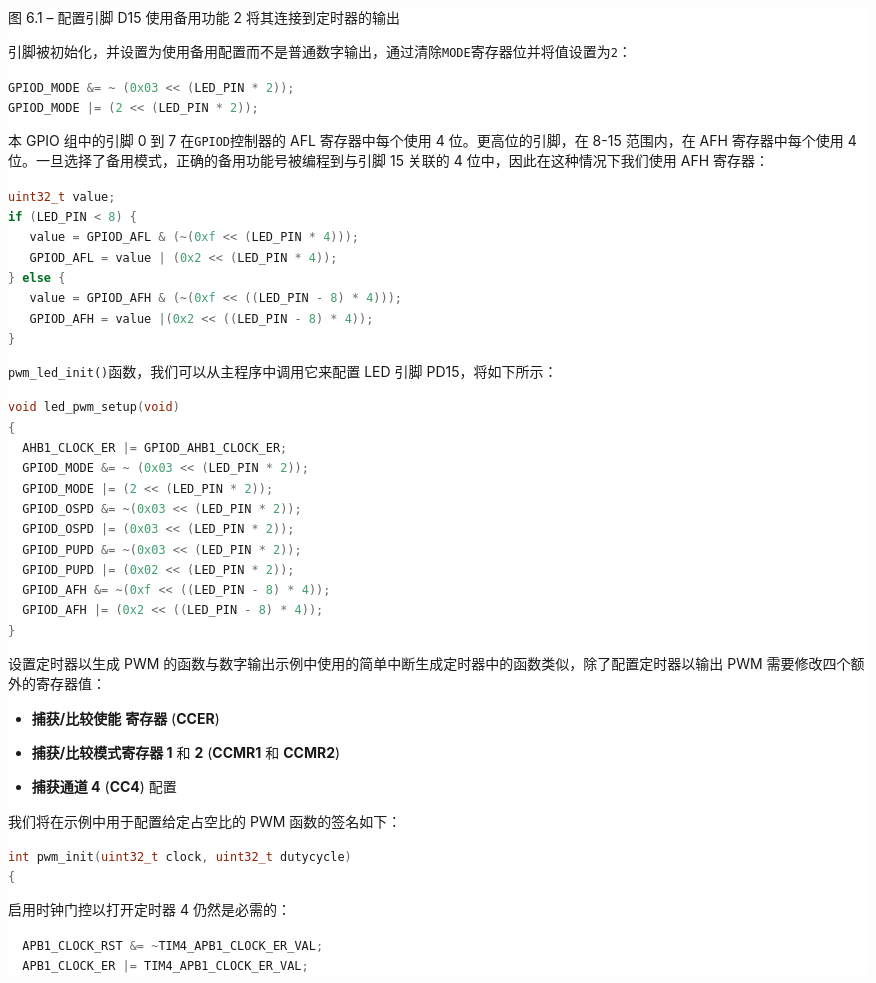 图 6.1 – 配置引脚 D15 使用备用功能 2 将其连接到定时器的输出

引脚被初始化，并设置为使用备用配置而不是普通数字输出，通过清除`MODE`寄存器位并将值设置为`2`：

```cpp
GPIOD_MODE &= ~ (0x03 << (LED_PIN * 2));
GPIOD_MODE |= (2 << (LED_PIN * 2));
```

本 GPIO 组中的引脚 0 到 7 在`GPIOD`控制器的 AFL 寄存器中每个使用 4 位。更高位的引脚，在 8-15 范围内，在 AFH 寄存器中每个使用 4 位。一旦选择了备用模式，正确的备用功能号被编程到与引脚 15 关联的 4 位中，因此在这种情况下我们使用 AFH 寄存器：

```cpp
uint32_t value;
if (LED_PIN < 8) {
   value = GPIOD_AFL & (~(0xf << (LED_PIN * 4)));
   GPIOD_AFL = value | (0x2 << (LED_PIN * 4));
} else {
   value = GPIOD_AFH & (~(0xf << ((LED_PIN - 8) * 4)));
   GPIOD_AFH = value |(0x2 << ((LED_PIN - 8) * 4));
}
```

`pwm_led_init()`函数，我们可以从主程序中调用它来配置 LED 引脚 PD15，将如下所示：

```cpp
void led_pwm_setup(void)
{
  AHB1_CLOCK_ER |= GPIOD_AHB1_CLOCK_ER;
  GPIOD_MODE &= ~ (0x03 << (LED_PIN * 2));
  GPIOD_MODE |= (2 << (LED_PIN * 2));
  GPIOD_OSPD &= ~(0x03 << (LED_PIN * 2));
  GPIOD_OSPD |= (0x03 << (LED_PIN * 2));
  GPIOD_PUPD &= ~(0x03 << (LED_PIN * 2));
  GPIOD_PUPD |= (0x02 << (LED_PIN * 2));
  GPIOD_AFH &= ~(0xf << ((LED_PIN - 8) * 4));
  GPIOD_AFH |= (0x2 << ((LED_PIN - 8) * 4));
}
```

设置定时器以生成 PWM 的函数与数字输出示例中使用的简单中断生成定时器中的函数类似，除了配置定时器以输出 PWM 需要修改四个额外的寄存器值：

+   **捕获/比较使能** **寄存器** (**CCER**)

+   **捕获/比较模式寄存器 1** 和 **2** (**CCMR1** 和 **CCMR2**)

+   **捕获通道 4** (**CC4**) 配置

我们将在示例中用于配置给定占空比的 PWM 函数的签名如下：

```cpp
int pwm_init(uint32_t clock, uint32_t dutycycle)
{
```

启用时钟门控以打开定时器 4 仍然是必需的：

```cpp
  APB1_CLOCK_RST &= ~TIM4_APB1_CLOCK_ER_VAL;
  APB1_CLOCK_ER |= TIM4_APB1_CLOCK_ER_VAL;
```
